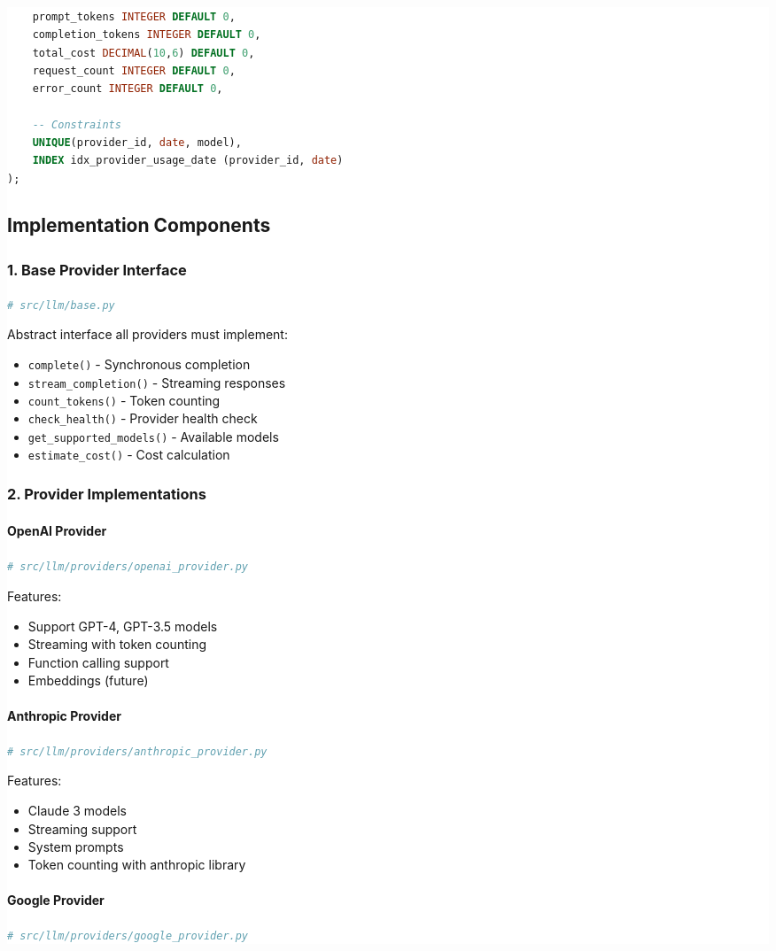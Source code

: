 ```sql
    prompt_tokens INTEGER DEFAULT 0,
    completion_tokens INTEGER DEFAULT 0,
    total_cost DECIMAL(10,6) DEFAULT 0,
    request_count INTEGER DEFAULT 0,
    error_count INTEGER DEFAULT 0,
    
    -- Constraints
    UNIQUE(provider_id, date, model),
    INDEX idx_provider_usage_date (provider_id, date)
);
```

## Implementation Components

### 1. Base Provider Interface
```python
# src/llm/base.py
```

Abstract interface all providers must implement:
- `complete()` - Synchronous completion
- `stream_completion()` - Streaming responses
- `count_tokens()` - Token counting
- `check_health()` - Provider health check
- `get_supported_models()` - Available models
- `estimate_cost()` - Cost calculation

### 2. Provider Implementations

#### OpenAI Provider
```python
# src/llm/providers/openai_provider.py
```

Features:
- Support GPT-4, GPT-3.5 models
- Streaming with token counting
- Function calling support
- Embeddings (future)

#### Anthropic Provider
```python
# src/llm/providers/anthropic_provider.py
```

Features:
- Claude 3 models
- Streaming support
- System prompts
- Token counting with anthropic library

#### Google Provider
```python
# src/llm/providers/google_provider.py
```
